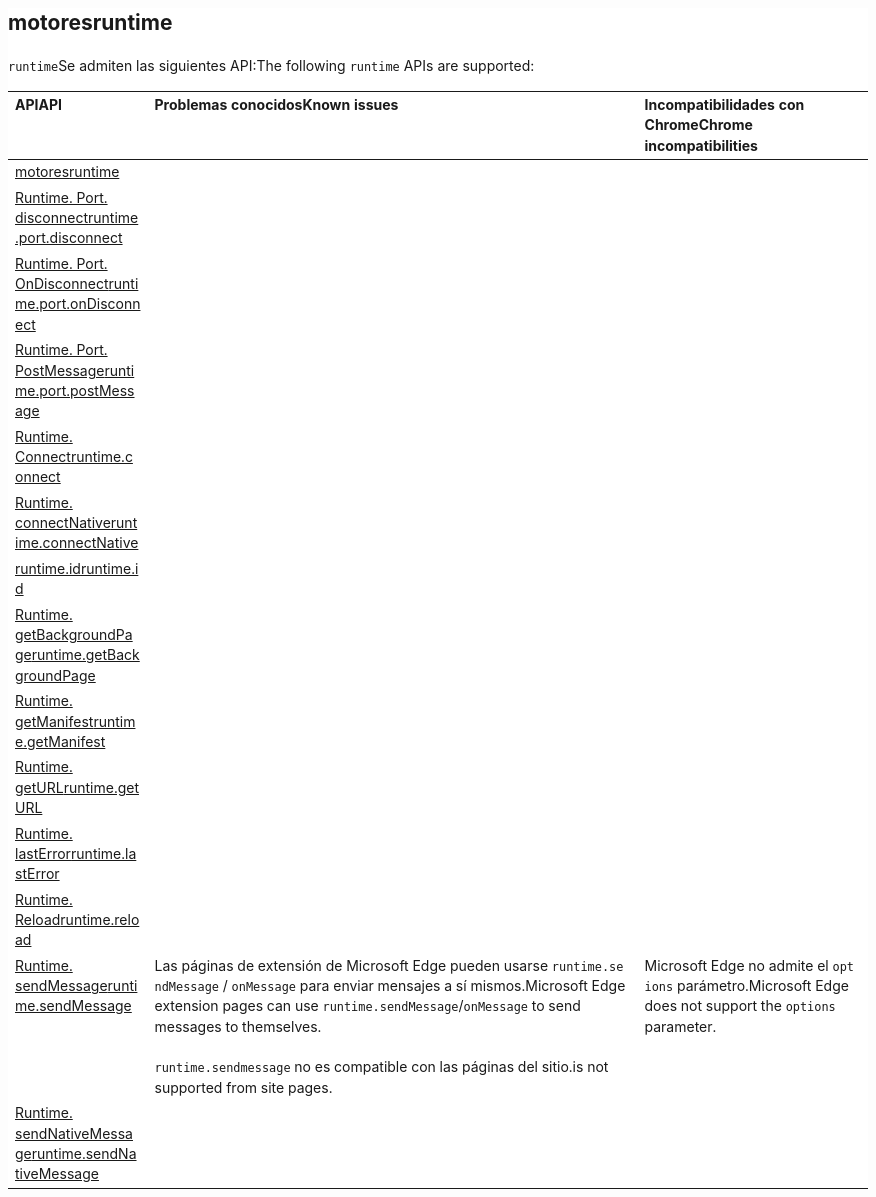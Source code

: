 

## <span data-ttu-id="53b47-249">motores</span><span class="sxs-lookup"><span data-stu-id="53b47-249">runtime</span></span>

<span data-ttu-id="53b47-250">`runtime`Se admiten las siguientes API:</span><span class="sxs-lookup"><span data-stu-id="53b47-250">The following `runtime` APIs are supported:</span></span>

<span data-ttu-id="53b47-251">API</span><span class="sxs-lookup"><span data-stu-id="53b47-251">API</span></span> | <span data-ttu-id="53b47-252">Problemas conocidos</span><span class="sxs-lookup"><span data-stu-id="53b47-252">Known issues</span></span> | <span data-ttu-id="53b47-253">Incompatibilidades con Chrome</span><span class="sxs-lookup"><span data-stu-id="53b47-253">Chrome incompatibilities</span></span>
:------------ | :------------- | :-------------------
[<span data-ttu-id="53b47-254">motores</span><span class="sxs-lookup"><span data-stu-id="53b47-254">runtime</span></span>](https://developer.mozilla.org/docs/Mozilla/Add-ons/WebExtensions/API/runtime) | | |
[<span data-ttu-id="53b47-255">Runtime. Port. disconnect</span><span class="sxs-lookup"><span data-stu-id="53b47-255">runtime.port.disconnect</span></span>](https://developer.mozilla.org/Add-ons/WebExtensions/API/runtime/Port) | | |
[<span data-ttu-id="53b47-256">Runtime. Port. OnDisconnect</span><span class="sxs-lookup"><span data-stu-id="53b47-256">runtime.port.onDisconnect</span></span>](https://developer.mozilla.org/Add-ons/WebExtensions/API/runtime/Port) | | |
[<span data-ttu-id="53b47-257">Runtime. Port. PostMessage</span><span class="sxs-lookup"><span data-stu-id="53b47-257">runtime.port.postMessage</span></span>](https://developer.mozilla.org/Add-ons/WebExtensions/API/runtime/Port) | | |
[<span data-ttu-id="53b47-258">Runtime. Connect</span><span class="sxs-lookup"><span data-stu-id="53b47-258">runtime.connect</span></span>](https://developer.mozilla.org/Add-ons/WebExtensions/API/runtime/connect) | | |
[<span data-ttu-id="53b47-259">Runtime. connectNative</span><span class="sxs-lookup"><span data-stu-id="53b47-259">runtime.connectNative</span></span>](https://developer.mozilla.org/Add-ons/WebExtensions/API/runtime/connectNative) | | |
[<span data-ttu-id="53b47-260">runtime.id</span><span class="sxs-lookup"><span data-stu-id="53b47-260">runtime.id</span></span>](https://developer.mozilla.org/docs/Mozilla/Add-ons/WebExtensions/API/runtime/id) | | |
[<span data-ttu-id="53b47-261">Runtime. getBackgroundPage</span><span class="sxs-lookup"><span data-stu-id="53b47-261">runtime.getBackgroundPage</span></span>](https://developer.mozilla.org/Add-ons/WebExtensions/API/runtime/getBackgroundPage) | | |
[<span data-ttu-id="53b47-262">Runtime. getManifest</span><span class="sxs-lookup"><span data-stu-id="53b47-262">runtime.getManifest</span></span>](https://developer.mozilla.org/docs/Mozilla/Add-ons/WebExtensions/API/runtime/getManifest) | | |
[<span data-ttu-id="53b47-263">Runtime. getURL</span><span class="sxs-lookup"><span data-stu-id="53b47-263">runtime.getURL</span></span>](https://developer.mozilla.org/docs/Mozilla/Add-ons/WebExtensions/API/runtime/getURL) | | |
[<span data-ttu-id="53b47-264">Runtime. lastError</span><span class="sxs-lookup"><span data-stu-id="53b47-264">runtime.lastError</span></span>](https://developer.mozilla.org/docs/Mozilla/Add-ons/WebExtensions/API/runtime/lastError) | | |
[<span data-ttu-id="53b47-265">Runtime. Reload</span><span class="sxs-lookup"><span data-stu-id="53b47-265">runtime.reload</span></span>](https://developer.mozilla.org/docs/Mozilla/Add-ons/WebExtensions/API/runtime/reload) | | |
[<span data-ttu-id="53b47-266">Runtime. sendMessage</span><span class="sxs-lookup"><span data-stu-id="53b47-266">runtime.sendMessage</span></span>](https://developer.mozilla.org/Add-ons/WebExtensions/API/runtime/sendMessage) | <span data-ttu-id="53b47-267">Las páginas de extensión de Microsoft Edge pueden usarse `runtime.sendMessage` / `onMessage` para enviar mensajes a sí mismos.</span><span class="sxs-lookup"><span data-stu-id="53b47-267">Microsoft Edge extension pages can use `runtime.sendMessage`/`onMessage` to send messages to themselves.</span></span> <br/><br/> `runtime.sendmessage` <span data-ttu-id="53b47-268">no es compatible con las páginas del sitio.</span><span class="sxs-lookup"><span data-stu-id="53b47-268">is not supported from site pages.</span></span> | <span data-ttu-id="53b47-269">Microsoft Edge no admite el `options` parámetro.</span><span class="sxs-lookup"><span data-stu-id="53b47-269">Microsoft Edge does not support the `options` parameter.</span></span>|
[<span data-ttu-id="53b47-270">Runtime. sendNativeMessage</span><span class="sxs-lookup"><span data-stu-id="53b47-270">runtime.sendNativeMessage</span></span>](https://developer.mozilla.org/Add-ons/WebExtensions/API/runtime/sendNativeMessage) | | |
